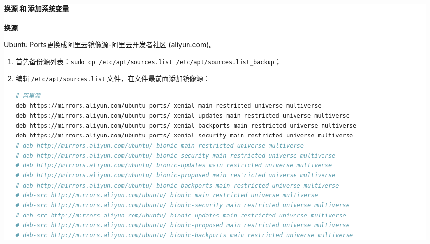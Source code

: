 #### 换源 和 添加系统变量

**换源**

[Ubuntu Ports更换成阿里云镜像源-阿里云开发者社区 (aliyun.com)](https://developer.aliyun.com/article/873082)。

1.  首先备份源列表：`sudo cp /etc/apt/sources.list /etc/apt/sources.list_backup`；

2.  编辑 `/etc/apt/sources.list` 文件，在文件最前面添加镜像源：

    ```bash
    # 阿里源
    deb https://mirrors.aliyun.com/ubuntu-ports/ xenial main restricted universe multiverse
    deb https://mirrors.aliyun.com/ubuntu-ports/ xenial-updates main restricted universe multiverse
    deb https://mirrors.aliyun.com/ubuntu-ports/ xenial-backports main restricted universe multiverse
    deb https://mirrors.aliyun.com/ubuntu-ports/ xenial-security main restricted universe multiverse
    # deb http://mirrors.aliyun.com/ubuntu/ bionic main restricted universe multiverse
    # deb http://mirrors.aliyun.com/ubuntu/ bionic-security main restricted universe multiverse
    # deb http://mirrors.aliyun.com/ubuntu/ bionic-updates main restricted universe multiverse
    # deb http://mirrors.aliyun.com/ubuntu/ bionic-proposed main restricted universe multiverse
    # deb http://mirrors.aliyun.com/ubuntu/ bionic-backports main restricted universe multiverse
    # deb-src http://mirrors.aliyun.com/ubuntu/ bionic main restricted universe multiverse
    # deb-src http://mirrors.aliyun.com/ubuntu/ bionic-security main restricted universe multiverse
    # deb-src http://mirrors.aliyun.com/ubuntu/ bionic-updates main restricted universe multiverse
    # deb-src http://mirrors.aliyun.com/ubuntu/ bionic-proposed main restricted universe multiverse
    # deb-src http://mirrors.aliyun.com/ubuntu/ bionic-backports main restricted universe multiverse
    